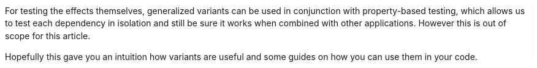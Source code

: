 For testing the effects themselves, generalized variants can be used in
conjunction with property-based testing, which allows us to test each dependency
in isolation and still be sure it works when combined with other applications.
However this is out of scope for this article.

Hopefully this gave you an intuition how variants are useful and some guides on
how you can use them in your code.
